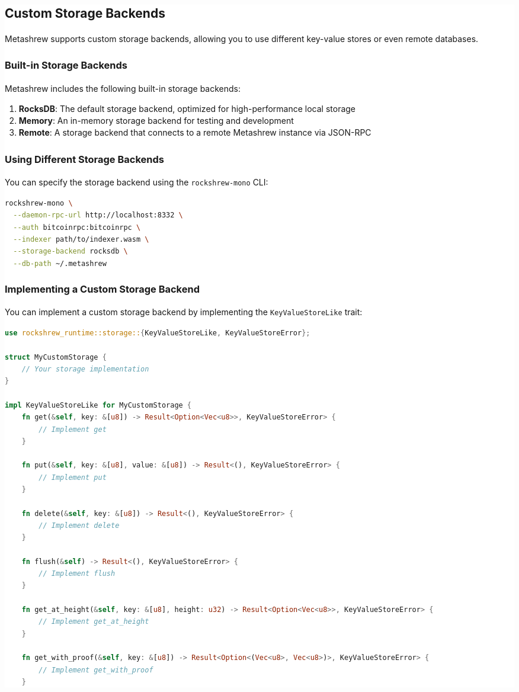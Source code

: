 ## Custom Storage Backends

Metashrew supports custom storage backends, allowing you to use different key-value stores or even remote databases.

### Built-in Storage Backends

Metashrew includes the following built-in storage backends:

1. **RocksDB**: The default storage backend, optimized for high-performance local storage
2. **Memory**: An in-memory storage backend for testing and development
3. **Remote**: A storage backend that connects to a remote Metashrew instance via JSON-RPC

### Using Different Storage Backends

You can specify the storage backend using the `rockshrew-mono` CLI:

```bash
rockshrew-mono \
  --daemon-rpc-url http://localhost:8332 \
  --auth bitcoinrpc:bitcoinrpc \
  --indexer path/to/indexer.wasm \
  --storage-backend rocksdb \
  --db-path ~/.metashrew
```

### Implementing a Custom Storage Backend

You can implement a custom storage backend by implementing the `KeyValueStoreLike` trait:

```rust
use rockshrew_runtime::storage::{KeyValueStoreLike, KeyValueStoreError};

struct MyCustomStorage {
    // Your storage implementation
}

impl KeyValueStoreLike for MyCustomStorage {
    fn get(&self, key: &[u8]) -> Result<Option<Vec<u8>>, KeyValueStoreError> {
        // Implement get
    }

    fn put(&self, key: &[u8], value: &[u8]) -> Result<(), KeyValueStoreError> {
        // Implement put
    }

    fn delete(&self, key: &[u8]) -> Result<(), KeyValueStoreError> {
        // Implement delete
    }

    fn flush(&self) -> Result<(), KeyValueStoreError> {
        // Implement flush
    }

    fn get_at_height(&self, key: &[u8], height: u32) -> Result<Option<Vec<u8>>, KeyValueStoreError> {
        // Implement get_at_height
    }

    fn get_with_proof(&self, key: &[u8]) -> Result<Option<(Vec<u8>, Vec<u8>)>, KeyValueStoreError> {
        // Implement get_with_proof
    }

```